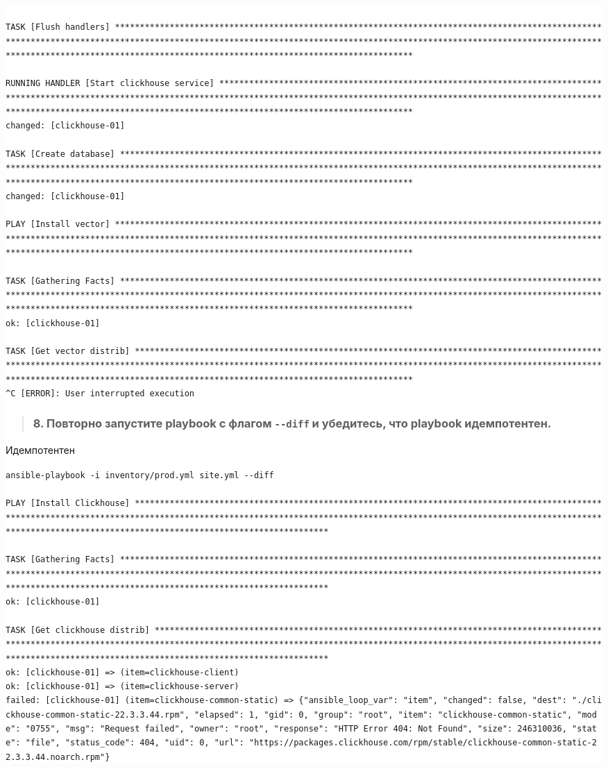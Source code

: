 ```shell

TASK [Flush handlers] ************************************************************************************************************************************************************************************************************************************************************************************************************

RUNNING HANDLER [Start clickhouse service] ***************************************************************************************************************************************************************************************************************************************************************************************
changed: [clickhouse-01]

TASK [Create database] ***********************************************************************************************************************************************************************************************************************************************************************************************************
changed: [clickhouse-01]

PLAY [Install vector] ************************************************************************************************************************************************************************************************************************************************************************************************************

TASK [Gathering Facts] ***********************************************************************************************************************************************************************************************************************************************************************************************************
ok: [clickhouse-01]

TASK [Get vector distrib] ********************************************************************************************************************************************************************************************************************************************************************************************************
^C [ERROR]: User interrupted execution
```

>### 8. Повторно запустите playbook с флагом `--diff` и убедитесь, что playbook идемпотентен.

Идемпотентен
```shell
ansible-playbook -i inventory/prod.yml site.yml --diff

PLAY [Install Clickhouse] ***************************************************************************************************************************************************************************************************************************************************************************************

TASK [Gathering Facts] ******************************************************************************************************************************************************************************************************************************************************************************************
ok: [clickhouse-01]

TASK [Get clickhouse distrib] ***********************************************************************************************************************************************************************************************************************************************************************************
ok: [clickhouse-01] => (item=clickhouse-client)
ok: [clickhouse-01] => (item=clickhouse-server)
failed: [clickhouse-01] (item=clickhouse-common-static) => {"ansible_loop_var": "item", "changed": false, "dest": "./clickhouse-common-static-22.3.3.44.rpm", "elapsed": 1, "gid": 0, "group": "root", "item": "clickhouse-common-static", "mode": "0755", "msg": "Request failed", "owner": "root", "response": "HTTP Error 404: Not Found", "size": 246310036, "state": "file", "status_code": 404, "uid": 0, "url": "https://packages.clickhouse.com/rpm/stable/clickhouse-common-static-22.3.3.44.noarch.rpm"}
```